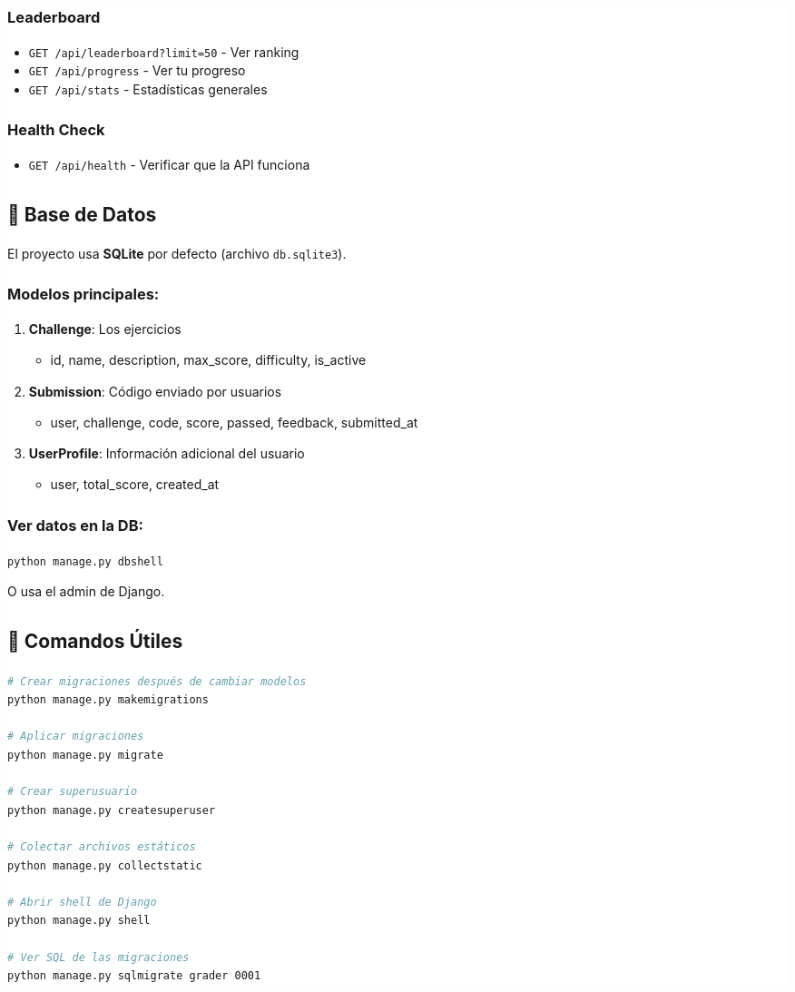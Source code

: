 ### Leaderboard
- `GET /api/leaderboard?limit=50` - Ver ranking
- `GET /api/progress` - Ver tu progreso
- `GET /api/stats` - Estadísticas generales

### Health Check
- `GET /api/health` - Verificar que la API funciona

## 💾 Base de Datos

El proyecto usa **SQLite** por defecto (archivo `db.sqlite3`).

### Modelos principales:

1. **Challenge**: Los ejercicios
   - id, name, description, max_score, difficulty, is_active

2. **Submission**: Código enviado por usuarios
   - user, challenge, code, score, passed, feedback, submitted_at

3. **UserProfile**: Información adicional del usuario
   - user, total_score, created_at

### Ver datos en la DB:

```bash
python manage.py dbshell
```

O usa el admin de Django.

## 🔧 Comandos Útiles

```bash
# Crear migraciones después de cambiar modelos
python manage.py makemigrations

# Aplicar migraciones
python manage.py migrate

# Crear superusuario
python manage.py createsuperuser

# Colectar archivos estáticos
python manage.py collectstatic

# Abrir shell de Django
python manage.py shell

# Ver SQL de las migraciones
python manage.py sqlmigrate grader 0001
```
